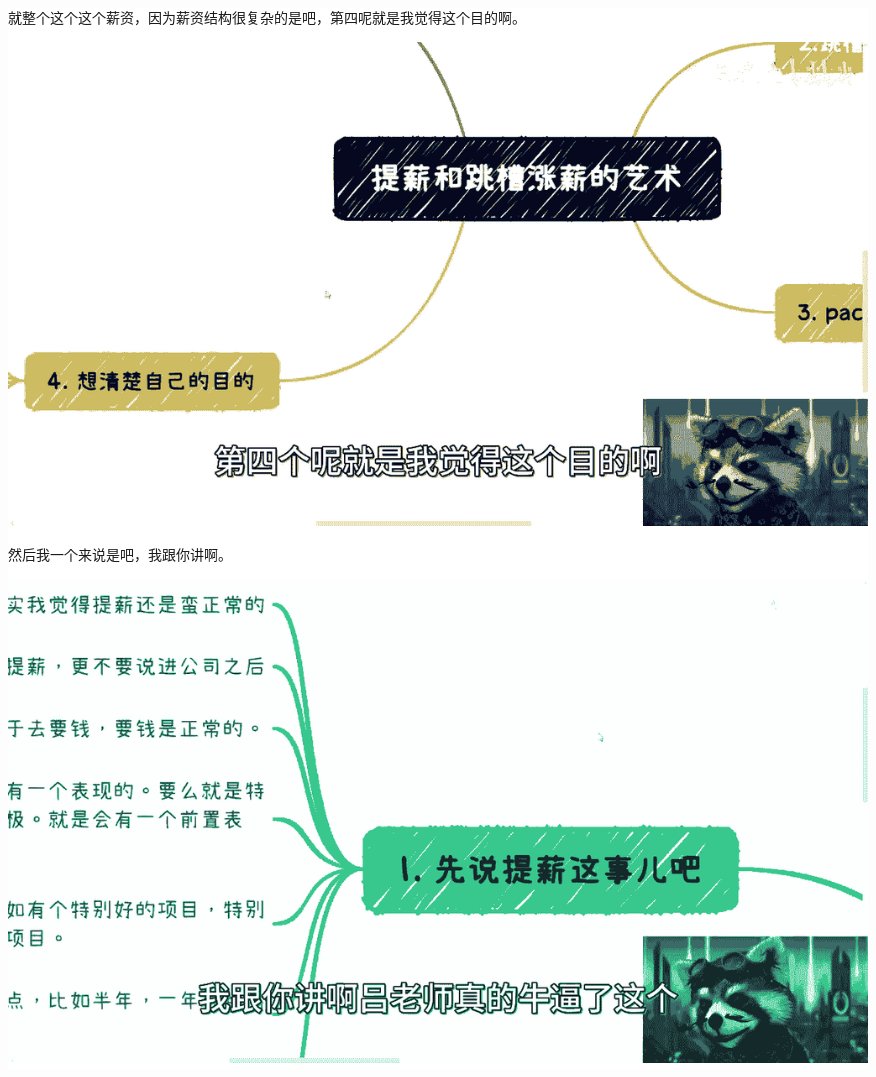 就整个这个这个薪资，因为薪资结构很复杂的是吧，第四呢就是我觉得这个目的啊。

![](img/d3129cc96c430cf5298dc10af7ff52dc_13.png)

然后我一个来说是吧，我跟你讲啊。

![](img/d3129cc96c430cf5298dc10af7ff52dc_15.png)
